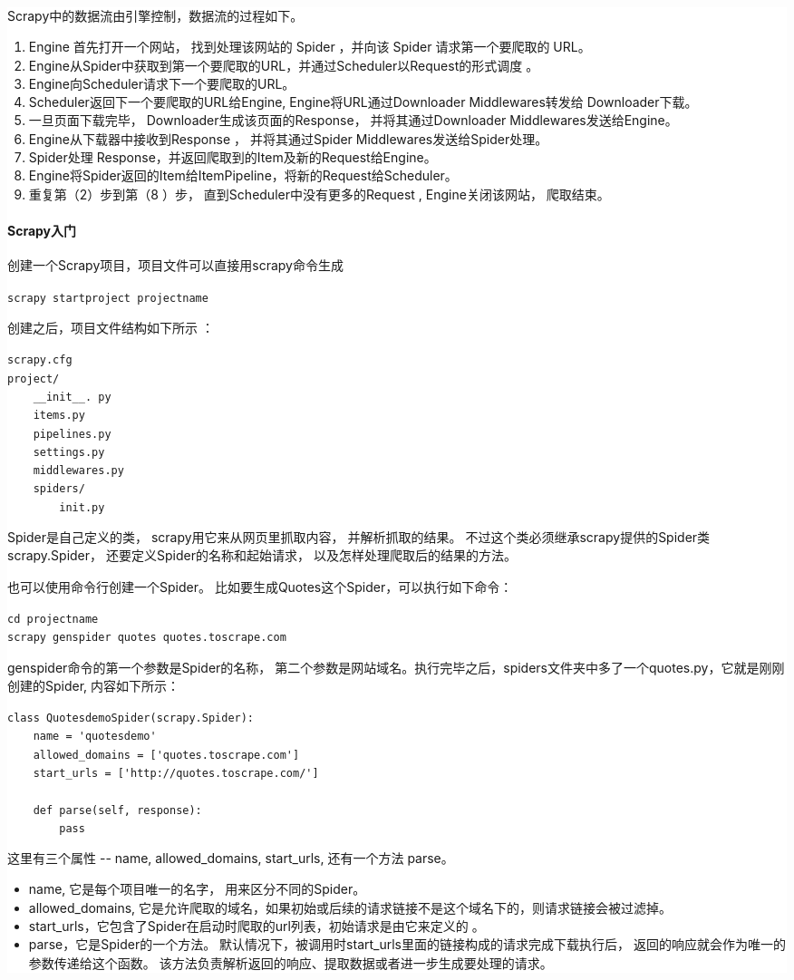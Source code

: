 Scrapy中的数据流由引擎控制，数据流的过程如下。

1. Engine 首先打开一个网站， 找到处理该网站的 Spider ，并向该 Spider 请求第一个要爬取的 URL。
2. Engine从Spider中获取到第一个要爬取的URL，并通过Scheduler以<C>Request</C>的形式调度 。
3. Engine向Scheduler请求下一个要爬取的URL。
4. Scheduler返回下一个要爬取的URL给Engine, Engine将URL通过Downloader Middlewares转发给 Downloader下载。 
5. 一旦页面下载完毕， Downloader生成该页面的<C>Response</C>， 并将其通过Downloader Middlewares发送给Engine。
6. Engine从下载器中接收到<C>Response</C> ， 并将其通过Spider Middlewares发送给Spider处理。
7. Spider处理 Response，并返回爬取到的Item及新的<C>Request</C>给Engine。
8. Engine将Spider返回的Item给ItemPipeline，将新的Request给Scheduler。
9. 重复第（2）步到第（8 ）步， 直到Scheduler中没有更多的<C>Request</C> , Engine关闭该网站， 爬取结束。

#### Scrapy入门

创建一个Scrapy项目，项目文件可以直接用scrapy命令生成

```bash
scrapy startproject projectname
```

创建之后，项目文件结构如下所示 ：

```
scrapy.cfg 
project/
    __init__. py
    items.py 
    pipelines.py
    settings.py 
    middlewares.py 
    spiders/
        init.py 
```

Spider是自己定义的类， scrapy用它来从网页里抓取内容， 并解析抓取的结果。 不过这个类必须继承scrapy提供的Spider类<C>scrapy.Spider</C>， 还要定义Spider的名称和起始请求， 以及怎样处理爬取后的结果的方法。

也可以使用命令行创建一个Spider。 比如要生成Quotes这个Spider，可以执行如下命令： 

```
cd projectname 
scrapy genspider quotes quotes.toscrape.com
```
genspider命令的第一个参数是Spider的名称， 第二个参数是网站域名。执行完毕之后，spiders文件夹中多了一个quotes.py，它就是刚刚创建的Spider, 内容如下所示： 

```
class QuotesdemoSpider(scrapy.Spider):
    name = 'quotesdemo'
    allowed_domains = ['quotes.toscrape.com']
    start_urls = ['http://quotes.toscrape.com/']

    def parse(self, response):
        pass
```
这里有三个属性 -- <C>name</C>, <C>allowed_domains</C>, <C>start_urls</C>, 还有一个方法 <C>parse</C>。

* <C>name</C>, 它是每个项目唯一的名字， 用来区分不同的Spider。
* <C>allowed_domains</C>, 它是允许爬取的域名，如果初始或后续的请求链接不是这个域名下的，则请求链接会被过滤掉。 
* <C>start_urls</C>，它包含了Spider在启动时爬取的url列表，初始请求是由它来定义的 。 
* <C>parse</C>，它是<C>Spider</C>的一个方法。 默认情况下，被调用时<C>start_urls</C>里面的链接构成的请求完成下载执行后， 返回的响应就会作为唯一的参数传递给这个函数。 该方法负责解析返回的响应、提取数据或者进一步生成要处理的请求。
